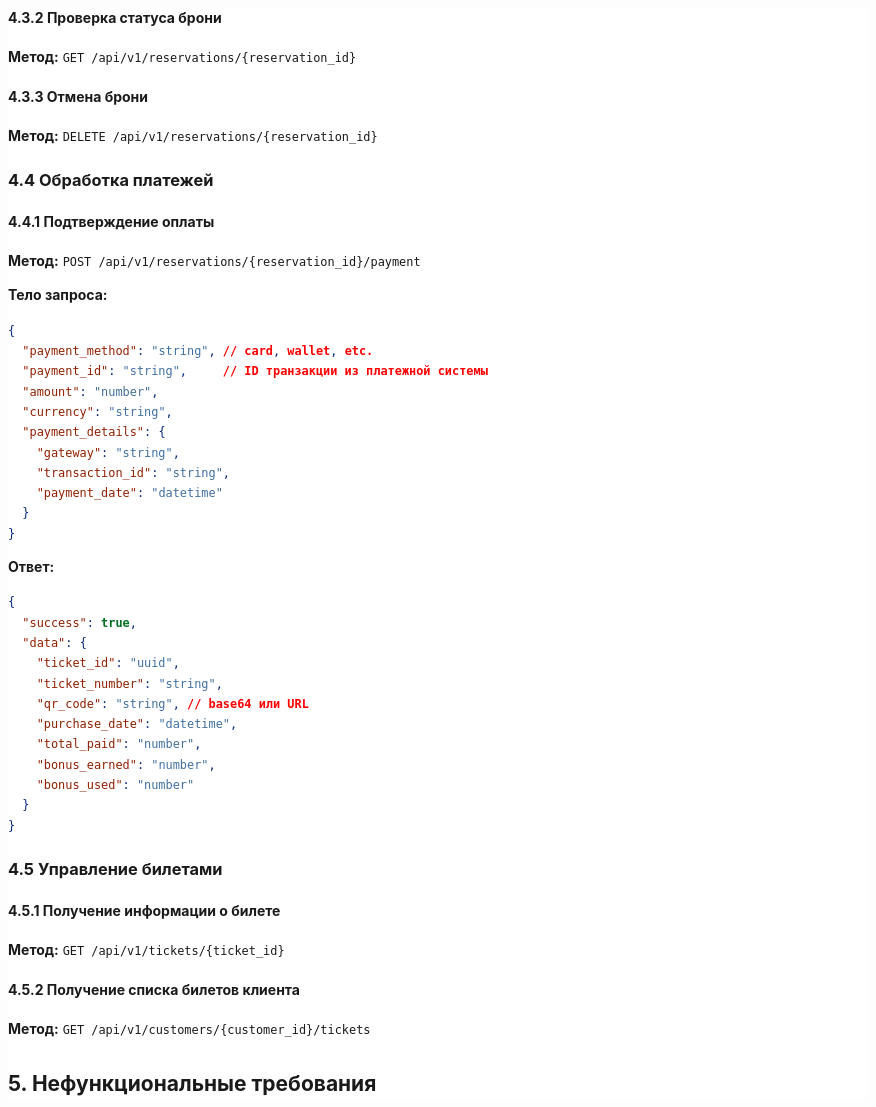 #### 4.3.2 Проверка статуса брони
**Метод:** `GET /api/v1/reservations/{reservation_id}`

#### 4.3.3 Отмена брони
**Метод:** `DELETE /api/v1/reservations/{reservation_id}`

### 4.4 Обработка платежей

#### 4.4.1 Подтверждение оплаты
**Метод:** `POST /api/v1/reservations/{reservation_id}/payment`

**Тело запроса:**
```json
{
  "payment_method": "string", // card, wallet, etc.
  "payment_id": "string",     // ID транзакции из платежной системы
  "amount": "number",
  "currency": "string",
  "payment_details": {
    "gateway": "string",
    "transaction_id": "string",
    "payment_date": "datetime"
  }
}
```

**Ответ:**
```json
{
  "success": true,
  "data": {
    "ticket_id": "uuid",
    "ticket_number": "string",
    "qr_code": "string", // base64 или URL
    "purchase_date": "datetime",
    "total_paid": "number",
    "bonus_earned": "number",
    "bonus_used": "number"
  }
}
```

### 4.5 Управление билетами

#### 4.5.1 Получение информации о билете
**Метод:** `GET /api/v1/tickets/{ticket_id}`

#### 4.5.2 Получение списка билетов клиента
**Метод:** `GET /api/v1/customers/{customer_id}/tickets`

## 5. Нефункциональные требования
